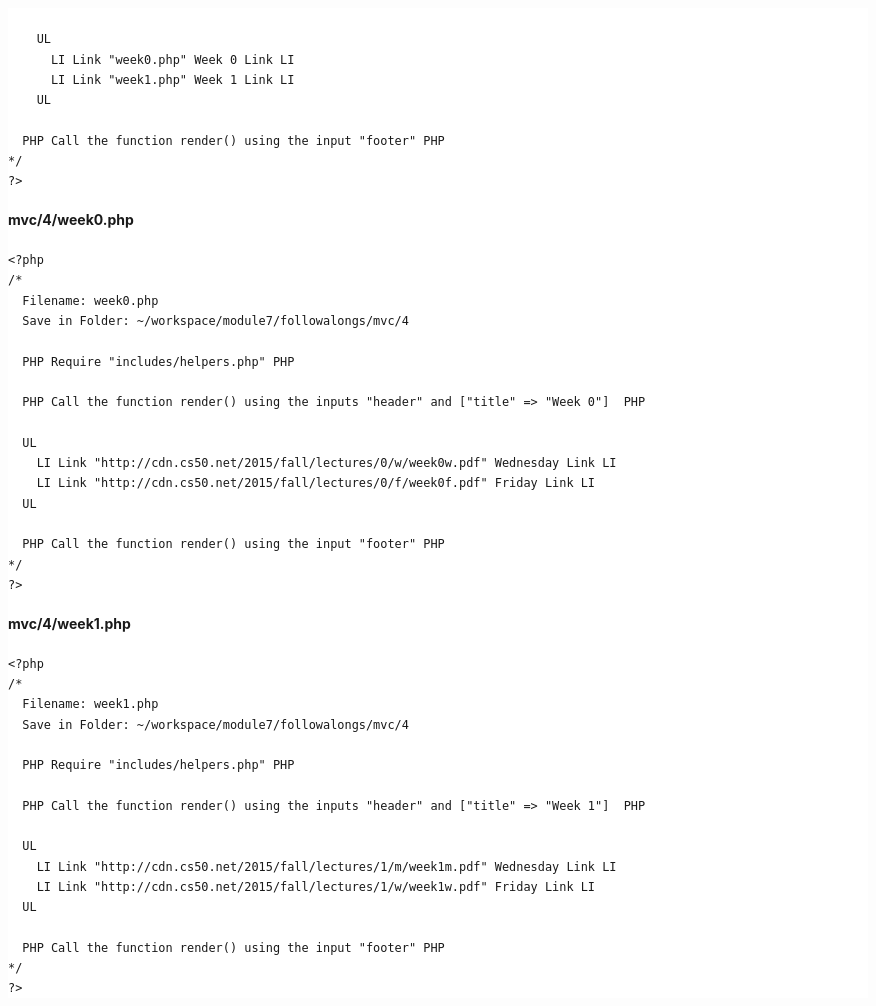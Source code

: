 ```nohighlight

    UL
      LI Link "week0.php" Week 0 Link LI
      LI Link "week1.php" Week 1 Link LI
    UL
          
  PHP Call the function render() using the input "footer" PHP
*/
?>
```
#### mvc/4/week0.php
```nohighlight
<?php
/*
  Filename: week0.php
  Save in Folder: ~/workspace/module7/followalongs/mvc/4
   
  PHP Require "includes/helpers.php" PHP
  
  PHP Call the function render() using the inputs "header" and ["title" => "Week 0"]  PHP
  
  UL
    LI Link "http://cdn.cs50.net/2015/fall/lectures/0/w/week0w.pdf" Wednesday Link LI
    LI Link "http://cdn.cs50.net/2015/fall/lectures/0/f/week0f.pdf" Friday Link LI
  UL
  
  PHP Call the function render() using the input "footer" PHP
*/
?>
```
#### mvc/4/week1.php
```nohighlight
<?php
/*
  Filename: week1.php
  Save in Folder: ~/workspace/module7/followalongs/mvc/4
   
  PHP Require "includes/helpers.php" PHP
  
  PHP Call the function render() using the inputs "header" and ["title" => "Week 1"]  PHP
    
  UL
    LI Link "http://cdn.cs50.net/2015/fall/lectures/1/m/week1m.pdf" Wednesday Link LI
    LI Link "http://cdn.cs50.net/2015/fall/lectures/1/w/week1w.pdf" Friday Link LI
  UL
  
  PHP Call the function render() using the input "footer" PHP 
*/
?>
```
